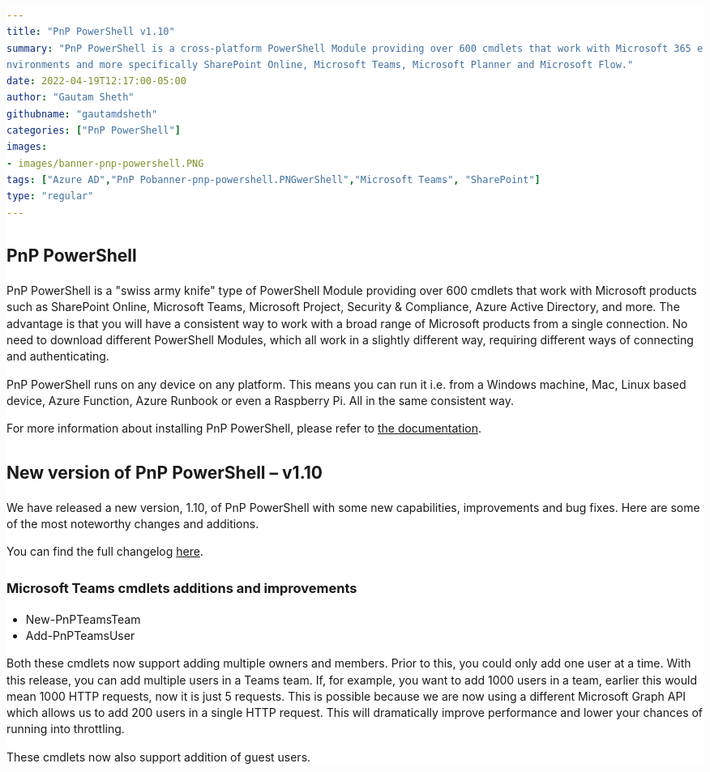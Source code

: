 ```yaml
---
title: "PnP PowerShell v1.10"
summary: "PnP PowerShell is a cross-platform PowerShell Module providing over 600 cmdlets that work with Microsoft 365 environments and more specifically SharePoint Online, Microsoft Teams, Microsoft Planner and Microsoft Flow."
date: 2022-04-19T12:17:00-05:00
author: "Gautam Sheth"
githubname: "gautamdsheth"
categories: ["PnP PowerShell"]
images:
- images/banner-pnp-powershell.PNG
tags: ["Azure AD","PnP Pobanner-pnp-powershell.PNGwerShell","Microsoft Teams", "SharePoint"]
type: "regular"
---
```


## PnP PowerShell

PnP PowerShell is a "swiss army knife" type of PowerShell Module providing over 600 cmdlets that work with Microsoft products such as SharePoint Online, Microsoft Teams, Microsoft Project, Security & Compliance, Azure Active Directory, and more. The advantage is that you will have a consistent way to work with a broad range of Microsoft products from a single connection. No need to download different PowerShell Modules, which all work in a slightly different way, requiring different ways of connecting and authenticating.

PnP PowerShell runs on any device on any platform. This means you can run it i.e. from a Windows machine, Mac, Linux based device, Azure Function, Azure Runbook or even a Raspberry Pi. All in the same consistent way.

For more information about installing PnP PowerShell, please refer to [the documentation](https://pnp.github.io/powershell/articles/index.html).

## New version of PnP PowerShell – v1.10

We have released a new version, 1.10, of PnP PowerShell with some new capabilities, improvements and bug fixes. Here are some of the most noteworthy changes and additions.

You can find the full changelog [here](https://github.com/pnp/powershell/releases/tag/v1.10.0).

### Microsoft Teams cmdlets additions and improvements

- New-PnPTeamsTeam
- Add-PnPTeamsUser

Both these cmdlets now support adding multiple owners and members. Prior to this, you could only add one user at a time. With this release, you can add multiple users in a Teams team. If, for example, you want to add 1000 users in a team, earlier this would mean 1000 HTTP requests, now it is just 5 requests. This is possible because we are now using a different Microsoft Graph API which allows us to add 200 users in a single HTTP request. This will dramatically improve performance and lower your chances of running into throttling.

These cmdlets now also support addition of guest users.
